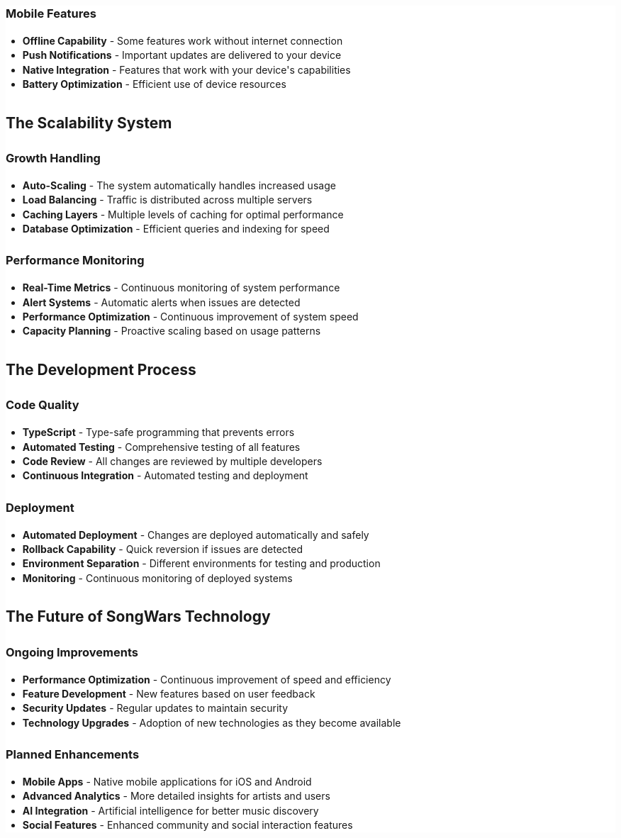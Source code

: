 ### Mobile Features
- **Offline Capability** - Some features work without internet connection
- **Push Notifications** - Important updates are delivered to your device
- **Native Integration** - Features that work with your device's capabilities
- **Battery Optimization** - Efficient use of device resources

## The Scalability System

### Growth Handling
- **Auto-Scaling** - The system automatically handles increased usage
- **Load Balancing** - Traffic is distributed across multiple servers
- **Caching Layers** - Multiple levels of caching for optimal performance
- **Database Optimization** - Efficient queries and indexing for speed

### Performance Monitoring
- **Real-Time Metrics** - Continuous monitoring of system performance
- **Alert Systems** - Automatic alerts when issues are detected
- **Performance Optimization** - Continuous improvement of system speed
- **Capacity Planning** - Proactive scaling based on usage patterns

## The Development Process

### Code Quality
- **TypeScript** - Type-safe programming that prevents errors
- **Automated Testing** - Comprehensive testing of all features
- **Code Review** - All changes are reviewed by multiple developers
- **Continuous Integration** - Automated testing and deployment

### Deployment
- **Automated Deployment** - Changes are deployed automatically and safely
- **Rollback Capability** - Quick reversion if issues are detected
- **Environment Separation** - Different environments for testing and production
- **Monitoring** - Continuous monitoring of deployed systems

## The Future of SongWars Technology

### Ongoing Improvements
- **Performance Optimization** - Continuous improvement of speed and efficiency
- **Feature Development** - New features based on user feedback
- **Security Updates** - Regular updates to maintain security
- **Technology Upgrades** - Adoption of new technologies as they become available

### Planned Enhancements
- **Mobile Apps** - Native mobile applications for iOS and Android
- **Advanced Analytics** - More detailed insights for artists and users
- **AI Integration** - Artificial intelligence for better music discovery
- **Social Features** - Enhanced community and social interaction features
